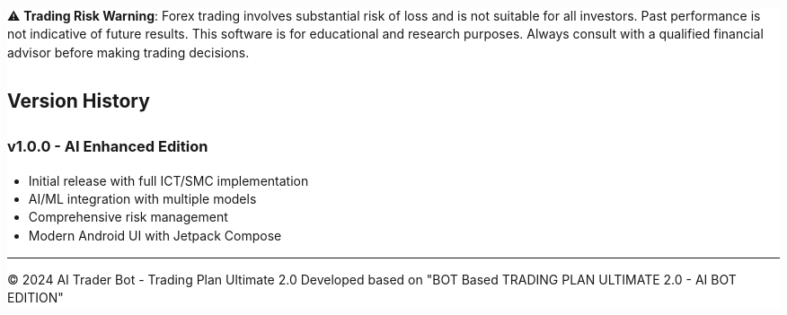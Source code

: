 ⚠️ **Trading Risk Warning**: Forex trading involves substantial risk of loss and is not suitable for all investors. Past performance is not indicative of future results. This software is for educational and research purposes. Always consult with a qualified financial advisor before making trading decisions.

## Version History

### v1.0.0 - AI Enhanced Edition
- Initial release with full ICT/SMC implementation
- AI/ML integration with multiple models
- Comprehensive risk management
- Modern Android UI with Jetpack Compose

---

© 2024 AI Trader Bot - Trading Plan Ultimate 2.0
Developed based on "BOT Based TRADING PLAN ULTIMATE 2.0 - AI BOT EDITION"
